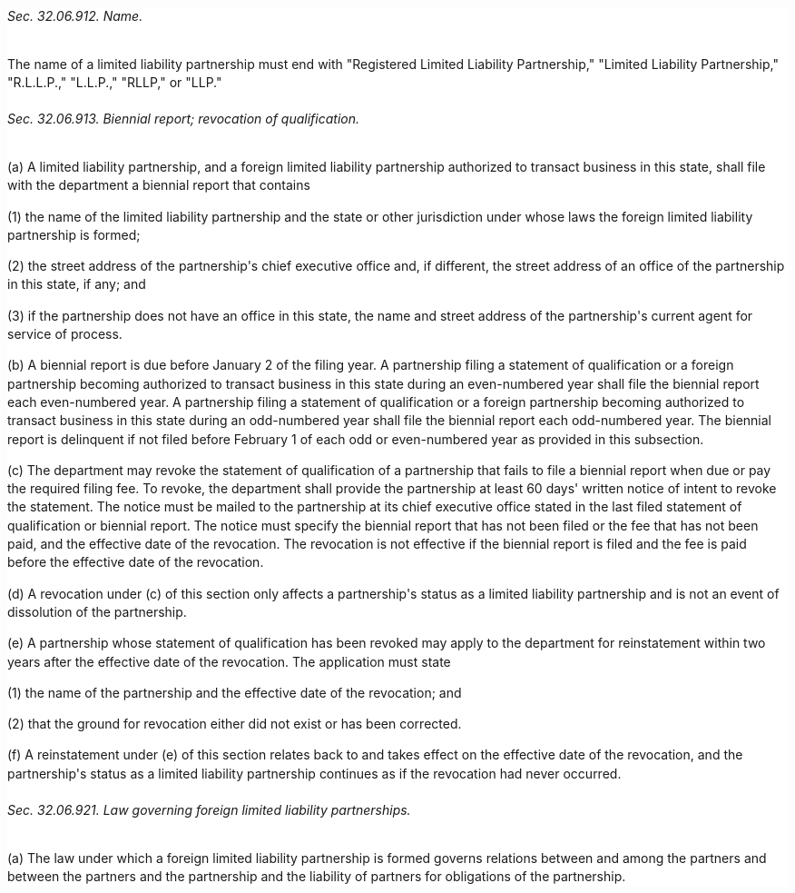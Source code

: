 ###### Sec. 32.06.912.   Name.

The name of a limited liability partnership must end with "Registered Limited Liability Partnership," "Limited Liability Partnership," "R.L.L.P.," "L.L.P.," "RLLP," or "LLP."

###### Sec. 32.06.913.   Biennial report; revocation of qualification.

(a) A limited liability partnership, and a foreign limited liability partnership authorized to transact business in this state, shall file with the department a biennial report that contains

(1) the name of the limited liability partnership and the state or other jurisdiction under whose laws the foreign limited liability partnership is formed;

(2) the street address of the partnership's chief executive office and, if different, the street address of an office of the partnership in this state, if any; and

(3) if the partnership does not have an office in this state, the name and street address of the partnership's current agent for service of process.

(b) A biennial report is due before January 2 of the filing year. A partnership filing a statement of qualification or a foreign partnership becoming authorized to transact business in this state during an even-numbered year shall file the biennial report each even-numbered year. A partnership filing a statement of qualification or a foreign partnership becoming authorized to transact business in this state during an odd-numbered year shall file the biennial report each odd-numbered year. The biennial report is delinquent if not filed before February 1 of each odd or even-numbered year as provided in this subsection.

(c) The department may revoke the statement of qualification of a partnership that fails to file a biennial report when due or pay the required filing fee. To revoke, the department shall provide the partnership at least 60 days' written notice of intent to revoke the statement. The notice must be mailed to the partnership at its chief executive office stated in the last filed statement of qualification or biennial report. The notice must specify the biennial report that has not been filed or the fee that has not been paid, and the effective date of the revocation. The revocation is not effective if the biennial report is filed and the fee is paid before the effective date of the revocation.

(d) A revocation under (c) of this section only affects a partnership's status as a limited liability partnership and is not an event of dissolution of the partnership.

(e) A partnership whose statement of qualification has been revoked may apply to the department for reinstatement within two years after the effective date of the revocation. The application must state

(1) the name of the partnership and the effective date of the revocation; and

(2) that the ground for revocation either did not exist or has been corrected.

(f) A reinstatement under (e) of this section relates back to and takes effect on the effective date of the revocation, and the partnership's status as a limited liability partnership continues as if the revocation had never occurred.

###### Sec. 32.06.921.   Law governing foreign limited liability partnerships.

(a) The law under which a foreign limited liability partnership is formed governs relations between and among the partners and between the partners and the partnership and the liability of partners for obligations of the partnership.
